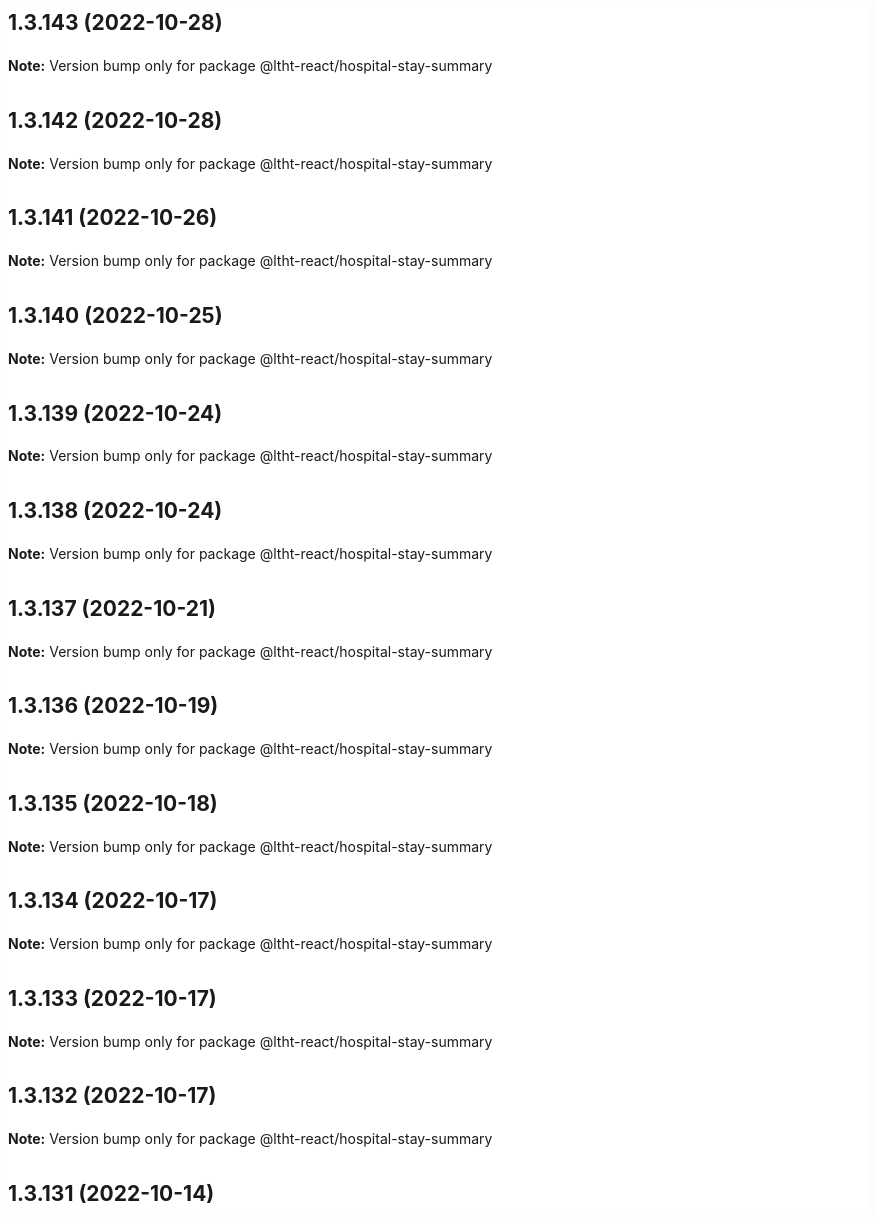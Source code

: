 ## 1.3.143 (2022-10-28)

**Note:** Version bump only for package @ltht-react/hospital-stay-summary

## 1.3.142 (2022-10-28)

**Note:** Version bump only for package @ltht-react/hospital-stay-summary

## 1.3.141 (2022-10-26)

**Note:** Version bump only for package @ltht-react/hospital-stay-summary

## 1.3.140 (2022-10-25)

**Note:** Version bump only for package @ltht-react/hospital-stay-summary

## 1.3.139 (2022-10-24)

**Note:** Version bump only for package @ltht-react/hospital-stay-summary

## 1.3.138 (2022-10-24)

**Note:** Version bump only for package @ltht-react/hospital-stay-summary

## 1.3.137 (2022-10-21)

**Note:** Version bump only for package @ltht-react/hospital-stay-summary

## 1.3.136 (2022-10-19)

**Note:** Version bump only for package @ltht-react/hospital-stay-summary

## 1.3.135 (2022-10-18)

**Note:** Version bump only for package @ltht-react/hospital-stay-summary

## 1.3.134 (2022-10-17)

**Note:** Version bump only for package @ltht-react/hospital-stay-summary

## 1.3.133 (2022-10-17)

**Note:** Version bump only for package @ltht-react/hospital-stay-summary

## 1.3.132 (2022-10-17)

**Note:** Version bump only for package @ltht-react/hospital-stay-summary

## 1.3.131 (2022-10-14)

